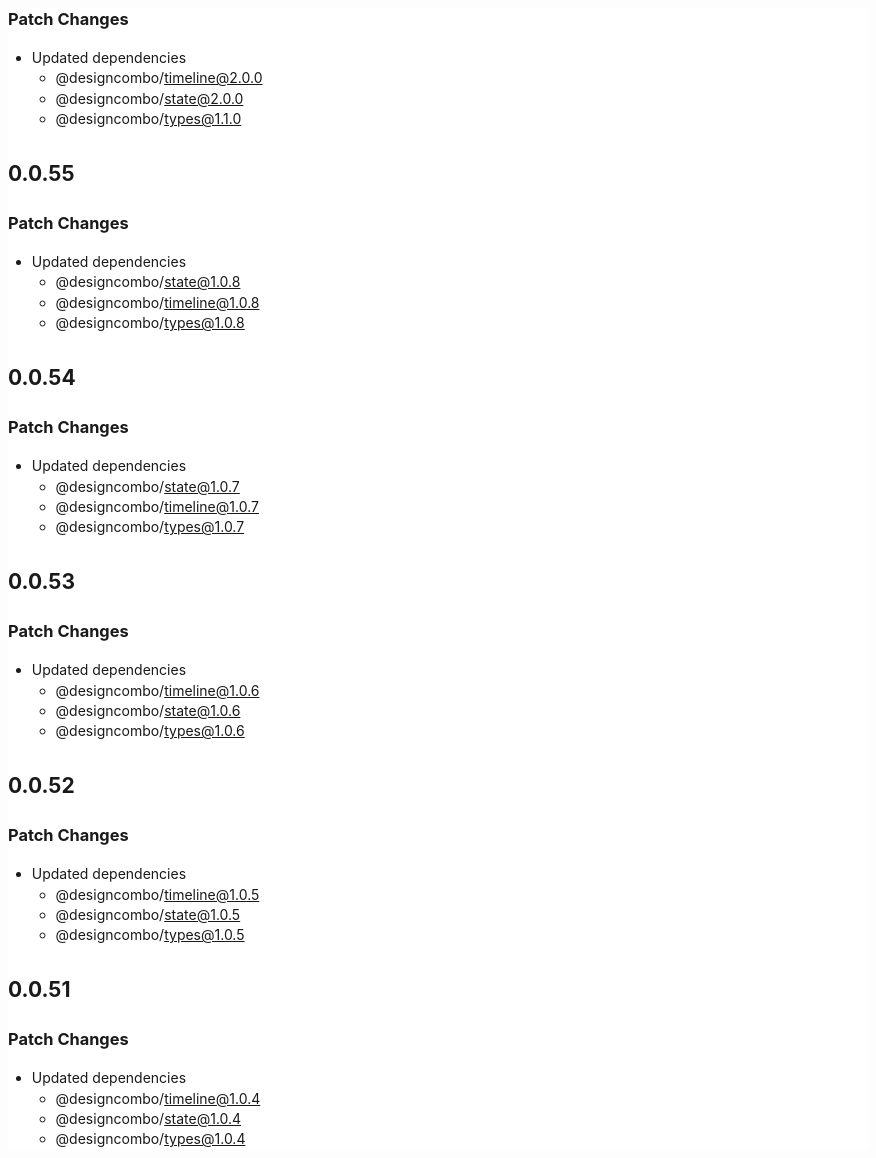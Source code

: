 ### Patch Changes

- Updated dependencies
  - @designcombo/timeline@2.0.0
  - @designcombo/state@2.0.0
  - @designcombo/types@1.1.0

## 0.0.55

### Patch Changes

- Updated dependencies
  - @designcombo/state@1.0.8
  - @designcombo/timeline@1.0.8
  - @designcombo/types@1.0.8

## 0.0.54

### Patch Changes

- Updated dependencies
  - @designcombo/state@1.0.7
  - @designcombo/timeline@1.0.7
  - @designcombo/types@1.0.7

## 0.0.53

### Patch Changes

- Updated dependencies
  - @designcombo/timeline@1.0.6
  - @designcombo/state@1.0.6
  - @designcombo/types@1.0.6

## 0.0.52

### Patch Changes

- Updated dependencies
  - @designcombo/timeline@1.0.5
  - @designcombo/state@1.0.5
  - @designcombo/types@1.0.5

## 0.0.51

### Patch Changes

- Updated dependencies
  - @designcombo/timeline@1.0.4
  - @designcombo/state@1.0.4
  - @designcombo/types@1.0.4
